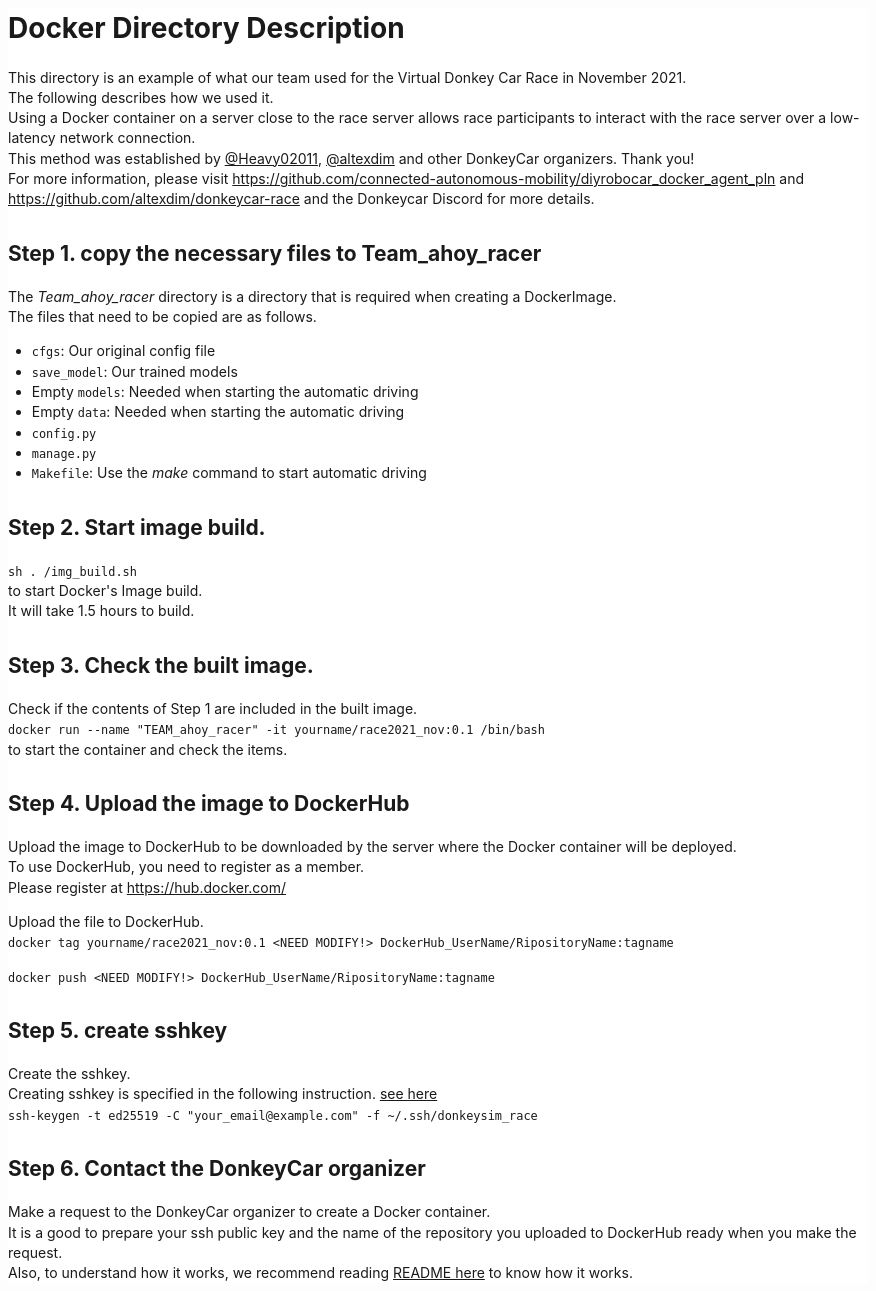 # Docker Directory Description
This directory is an example of what our team used for the Virtual Donkey Car Race in November 2021.  
The following describes how we used it.  
Using a Docker container on a server close to the race server allows race participants to interact with the race server over a low-latency network connection.  
This method was established by [@Heavy02011](https://github.com/Heavy02011), [@altexdim](https://github.com/altexdim) and other DonkeyCar organizers. Thank you!  
For more information, please visit https://github.com/connected-autonomous-mobility/diyrobocar_docker_agent_pln
and
https://github.com/altexdim/donkeycar-race
and the Donkeycar Discord for more details.  
## Step 1. copy the necessary files to Team_ahoy_racer
The _Team_ahoy_racer_ directory is a directory that is required when creating a DockerImage.  
The files that need to be copied are as follows.  
- `cfgs`: Our original config file  
- `save_model`: Our trained models  
- Empty `models`: Needed when starting the automatic driving  
- Empty `data`: Needed when starting the automatic driving  
- `config.py`  
- `manage.py`  
- `Makefile`: Use the *make* command to start automatic driving  

## Step 2. Start image build.
``` sh . /img_build.sh ```  
to start Docker's Image build.  
It will take 1.5 hours to build.

## Step 3. Check the built image.
Check if the contents of Step 1 are included in the built image.  
``` docker run --name "TEAM_ahoy_racer" -it yourname/race2021_nov:0.1 /bin/bash ```    
to start the container and check the items.

## Step 4. Upload the image to DockerHub
Upload the image to DockerHub to be downloaded by the server where the Docker container will be deployed.  
To use DockerHub, you need to register as a member.  
Please register at https://hub.docker.com/

Upload the file to DockerHub.  
``` docker tag yourname/race2021_nov:0.1 <NEED MODIFY!> DockerHub_UserName/RipositoryName:tagname  ```

``` docker push <NEED MODIFY!> DockerHub_UserName/RipositoryName:tagname ```

## Step 5. create sshkey
Create the sshkey.  
Creating sshkey is specified in the following instruction. 
[see here](https://github.com/altexdim/donkeycar-race#step-by-step-guide-for-a-participant-to-set-everything-up-before-the-race)  
``` ssh-keygen -t ed25519 -C "your_email@example.com" -f ~/.ssh/donkeysim_race ```

## Step 6. Contact the DonkeyCar organizer
Make a request to the DonkeyCar organizer to create a Docker container.  
It is a good to prepare your ssh public key and the name of the repository you uploaded to DockerHub ready when you make the request.  
Also, to understand how it works, we recommend reading [README here](https://github.com/altexdim/donkeycar-race)
to know how it works.


```